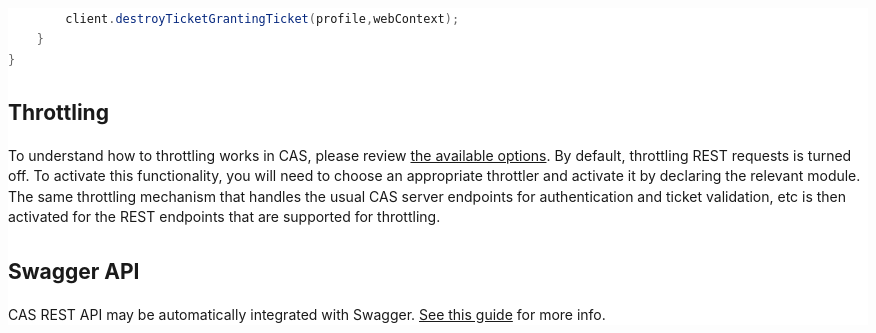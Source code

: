 ```java
        client.destroyTicketGrantingTicket(profile,webContext);
    }
}


```

## Throttling

To understand how to throttling works in CAS, 
please review [the available options](../installation/Configuring-Authentication-Throttling.html). 
By default, throttling REST requests is turned off. 
To activate this functionality, you will need to choose an appropriate throttler and activate it by declaring the relevant module. 
The same throttling mechanism that handles the usual CAS server endpoints for authentication
and ticket validation, etc is then activated for the REST endpoints that are supported for throttling. 


## Swagger API

CAS REST API may be automatically integrated with Swagger. [See this guide](../integration/Swagger-Integration.html) for more info.
